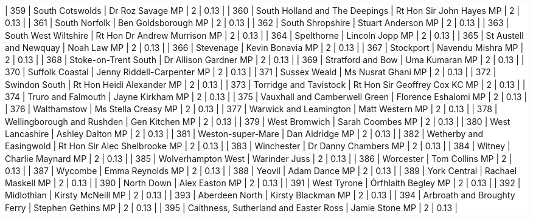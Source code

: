 | 359 | South Cotswolds | Dr Roz Savage MP | 2 | 0.13 |
| 360 | South Holland and The Deepings | Rt Hon Sir John Hayes MP | 2 | 0.13 |
| 361 | South Norfolk | Ben Goldsborough MP | 2 | 0.13 |
| 362 | South Shropshire | Stuart Anderson MP | 2 | 0.13 |
| 363 | South West Wiltshire | Rt Hon Dr Andrew Murrison MP | 2 | 0.13 |
| 364 | Spelthorne | Lincoln Jopp MP | 2 | 0.13 |
| 365 | St Austell and Newquay | Noah Law MP | 2 | 0.13 |
| 366 | Stevenage | Kevin Bonavia MP | 2 | 0.13 |
| 367 | Stockport | Navendu Mishra MP | 2 | 0.13 |
| 368 | Stoke-on-Trent South | Dr Allison Gardner MP | 2 | 0.13 |
| 369 | Stratford and Bow | Uma Kumaran MP | 2 | 0.13 |
| 370 | Suffolk Coastal | Jenny Riddell-Carpenter MP | 2 | 0.13 |
| 371 | Sussex Weald | Ms Nusrat Ghani MP | 2 | 0.13 |
| 372 | Swindon South | Rt Hon Heidi Alexander MP | 2 | 0.13 |
| 373 | Torridge and Tavistock | Rt Hon Sir Geoffrey Cox KC MP | 2 | 0.13 |
| 374 | Truro and Falmouth | Jayne Kirkham MP | 2 | 0.13 |
| 375 | Vauxhall and Camberwell Green | Florence Eshalomi MP | 2 | 0.13 |
| 376 | Walthamstow | Ms Stella Creasy MP | 2 | 0.13 |
| 377 | Warwick and Leamington | Matt Western MP | 2 | 0.13 |
| 378 | Wellingborough and Rushden | Gen Kitchen MP | 2 | 0.13 |
| 379 | West Bromwich | Sarah Coombes MP | 2 | 0.13 |
| 380 | West Lancashire | Ashley Dalton MP | 2 | 0.13 |
| 381 | Weston-super-Mare | Dan Aldridge MP | 2 | 0.13 |
| 382 | Wetherby and Easingwold | Rt Hon Sir Alec Shelbrooke MP | 2 | 0.13 |
| 383 | Winchester | Dr Danny Chambers MP | 2 | 0.13 |
| 384 | Witney | Charlie Maynard MP | 2 | 0.13 |
| 385 | Wolverhampton West | Warinder Juss | 2 | 0.13 |
| 386 | Worcester | Tom Collins MP | 2 | 0.13 |
| 387 | Wycombe | Emma Reynolds MP | 2 | 0.13 |
| 388 | Yeovil | Adam Dance MP | 2 | 0.13 |
| 389 | York Central | Rachael Maskell MP | 2 | 0.13 |
| 390 | North Down | Alex Easton MP | 2 | 0.13 |
| 391 | West Tyrone | Órfhlaith Begley MP | 2 | 0.13 |
| 392 | Midlothian | Kirsty McNeill MP | 2 | 0.13 |
| 393 | Aberdeen North | Kirsty Blackman MP | 2 | 0.13 |
| 394 | Arbroath and Broughty Ferry | Stephen Gethins MP | 2 | 0.13 |
| 395 | Caithness, Sutherland and Easter Ross | Jamie Stone MP | 2 | 0.13 |
